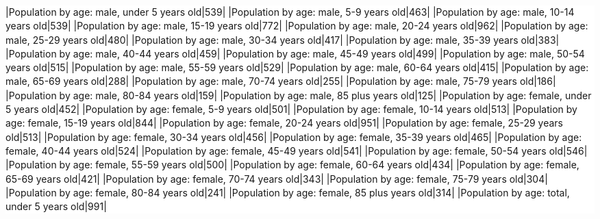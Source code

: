 |Population by age: male, under 5 years old|539|
|Population by age: male, 5-9 years old|463|
|Population by age: male, 10-14 years old|539|
|Population by age: male, 15-19 years old|772|
|Population by age: male, 20-24 years old|962|
|Population by age: male, 25-29 years old|480|
|Population by age: male, 30-34 years old|417|
|Population by age: male, 35-39 years old|383|
|Population by age: male, 40-44 years old|459|
|Population by age: male, 45-49 years old|499|
|Population by age: male, 50-54 years old|515|
|Population by age: male, 55-59 years old|529|
|Population by age: male, 60-64 years old|415|
|Population by age: male, 65-69 years old|288|
|Population by age: male, 70-74 years old|255|
|Population by age: male, 75-79 years old|186|
|Population by age: male, 80-84 years old|159|
|Population by age: male, 85 plus years old|125|
|Population by age: female, under 5 years old|452|
|Population by age: female, 5-9 years old|501|
|Population by age: female, 10-14 years old|513|
|Population by age: female, 15-19 years old|844|
|Population by age: female, 20-24 years old|951|
|Population by age: female, 25-29 years old|513|
|Population by age: female, 30-34 years old|456|
|Population by age: female, 35-39 years old|465|
|Population by age: female, 40-44 years old|524|
|Population by age: female, 45-49 years old|541|
|Population by age: female, 50-54 years old|546|
|Population by age: female, 55-59 years old|500|
|Population by age: female, 60-64 years old|434|
|Population by age: female, 65-69 years old|421|
|Population by age: female, 70-74 years old|343|
|Population by age: female, 75-79 years old|304|
|Population by age: female, 80-84 years old|241|
|Population by age: female, 85 plus years old|314|
|Population by age: total, under 5 years old|991|
